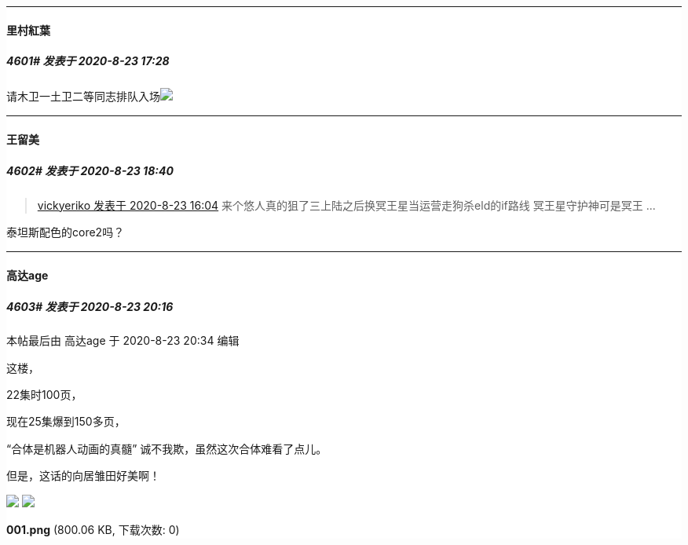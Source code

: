 *****

####  里村紅葉  
##### 4601#       发表于 2020-8-23 17:28




请木卫一土卫二等同志排队入场<img src="https://static.saraba1st.com/image/smiley/face2017/067.png" referrerpolicy="no-referrer">







*****

####  王留美  
##### 4602#       发表于 2020-8-23 18:40



<blockquote><a href="httphttps://bbs.saraba1st.com/2b/forum.php?mod=redirect&amp;goto=findpost&amp;pid=48525854&amp;ptid=1858841" target="_blank">vickyeriko 发表于 2020-8-23 16:04</a>
来个悠人真的狙了三上陆之后换冥王星当运营走狗杀eld的if路线
冥王星守护神可是冥王 ...</blockquote>
泰坦斯配色的core2吗？







*****

####  高达age  
##### 4603#       发表于 2020-8-23 20:16



 本帖最后由 高达age 于 2020-8-23 20:34 编辑 

这楼，


22集时100页，


现在25集爆到150多页，


“合体是机器人动画的真髓” 诚不我欺，虽然这次合体难看了点儿。


但是，这话的向居雏田好美啊！

<img src="https://static.saraba1st.com/image/smiley/face2017/077.png" referrerpolicy="no-referrer"> 


<img src="https://img.saraba1st.com/forum/202008/23/202343t5vvbl7tlrlznivb.png" referrerpolicy="no-referrer">


<strong>001.png</strong> (800.06 KB, 下载次数: 0)
